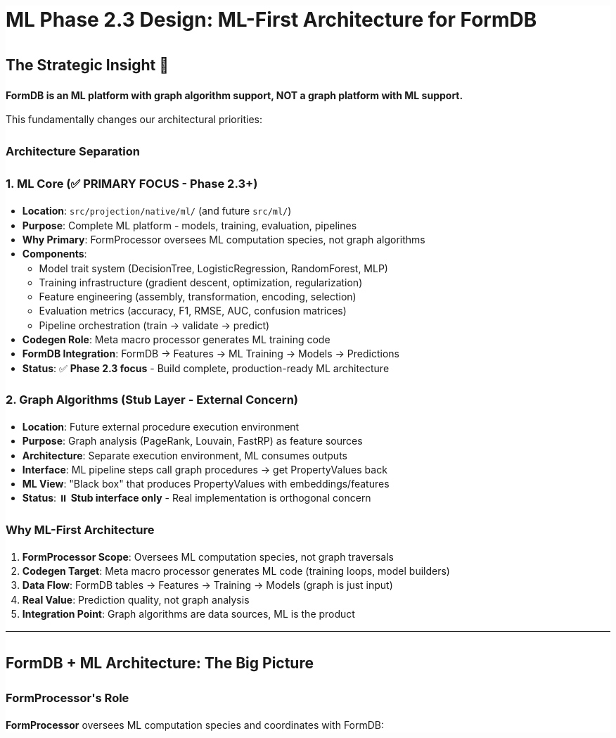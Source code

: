 # ML Phase 2.3 Design: ML-First Architecture for FormDB

## The Strategic Insight 🎯

**FormDB is an ML platform with graph algorithm support, NOT a graph platform with ML support.**

This fundamentally changes our architectural priorities:

### Architecture Separation

### 1. **ML Core** (✅ PRIMARY FOCUS - Phase 2.3+)

- **Location**: `src/projection/native/ml/` (and future `src/ml/`)
- **Purpose**: Complete ML platform - models, training, evaluation, pipelines
- **Why Primary**: FormProcessor oversees ML computation species, not graph algorithms
- **Components**:
  - Model trait system (DecisionTree, LogisticRegression, RandomForest, MLP)
  - Training infrastructure (gradient descent, optimization, regularization)
  - Feature engineering (assembly, transformation, encoding, selection)
  - Evaluation metrics (accuracy, F1, RMSE, AUC, confusion matrices)
  - Pipeline orchestration (train → validate → predict)
- **Codegen Role**: Meta macro processor generates ML training code
- **FormDB Integration**: FormDB → Features → ML Training → Models → Predictions
- **Status**: ✅ **Phase 2.3 focus** - Build complete, production-ready ML architecture

### 2. **Graph Algorithms** (Stub Layer - External Concern)

- **Location**: Future external procedure execution environment
- **Purpose**: Graph analysis (PageRank, Louvain, FastRP) as feature sources
- **Architecture**: Separate execution environment, ML consumes outputs
- **Interface**: ML pipeline steps call graph procedures → get PropertyValues back
- **ML View**: "Black box" that produces PropertyValues with embeddings/features
- **Status**: ⏸️ **Stub interface only** - Real implementation is orthogonal concern

### Why ML-First Architecture

1. **FormProcessor Scope**: Oversees ML computation species, not graph traversals
2. **Codegen Target**: Meta macro processor generates ML code (training loops, model builders)
3. **Data Flow**: FormDB tables → Features → Training → Models (graph is just input)
4. **Real Value**: Prediction quality, not graph analysis
5. **Integration Point**: Graph algorithms are data sources, ML is the product

---

## FormDB + ML Architecture: The Big Picture

### FormProcessor's Role

**FormProcessor** oversees ML computation species and coordinates with FormDB:
